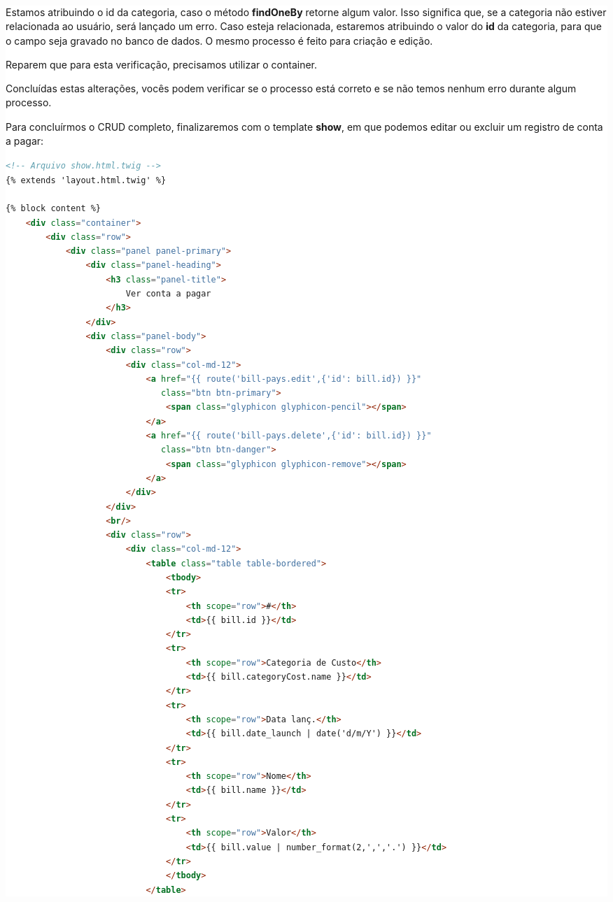 Estamos atribuindo o id da categoria, caso o método **findOneBy** retorne algum valor. Isso significa que, se a categoria não estiver relacionada ao usuário, será lançado um erro. Caso esteja relacionada, estaremos atribuindo o valor do **id** da categoria, para que o campo seja gravado no banco de dados. O mesmo processo é feito para criação e edição.

Reparem que para esta verificação, precisamos utilizar o container.

Concluídas estas alterações, vocês podem verificar se o processo está correto e se não temos nenhum erro durante algum processo.

Para concluírmos o CRUD completo, finalizaremos com o template **show**, em que podemos editar ou excluir um registro de conta a pagar:

```html
<!-- Arquivo show.html.twig -->
{% extends 'layout.html.twig' %}

{% block content %}
    <div class="container">
        <div class="row">
            <div class="panel panel-primary">
                <div class="panel-heading">
                    <h3 class="panel-title">
                        Ver conta a pagar
                    </h3>
                </div>
                <div class="panel-body">
                    <div class="row">
                        <div class="col-md-12">
                            <a href="{{ route('bill-pays.edit',{'id': bill.id}) }}"
                               class="btn btn-primary">
                                <span class="glyphicon glyphicon-pencil"></span>
                            </a>
                            <a href="{{ route('bill-pays.delete',{'id': bill.id}) }}"
                               class="btn btn-danger">
                                <span class="glyphicon glyphicon-remove"></span>
                            </a>
                        </div>
                    </div>
                    <br/>
                    <div class="row">
                        <div class="col-md-12">
                            <table class="table table-bordered">
                                <tbody>
                                <tr>
                                    <th scope="row">#</th>
                                    <td>{{ bill.id }}</td>
                                </tr>
                                <tr>
                                    <th scope="row">Categoria de Custo</th>
                                    <td>{{ bill.categoryCost.name }}</td>
                                </tr>
                                <tr>
                                    <th scope="row">Data lanç.</th>
                                    <td>{{ bill.date_launch | date('d/m/Y') }}</td>
                                </tr>
                                <tr>
                                    <th scope="row">Nome</th>
                                    <td>{{ bill.name }}</td>
                                </tr>
                                <tr>
                                    <th scope="row">Valor</th>
                                    <td>{{ bill.value | number_format(2,',','.') }}</td>
                                </tr>
                                </tbody>
                            </table>
```